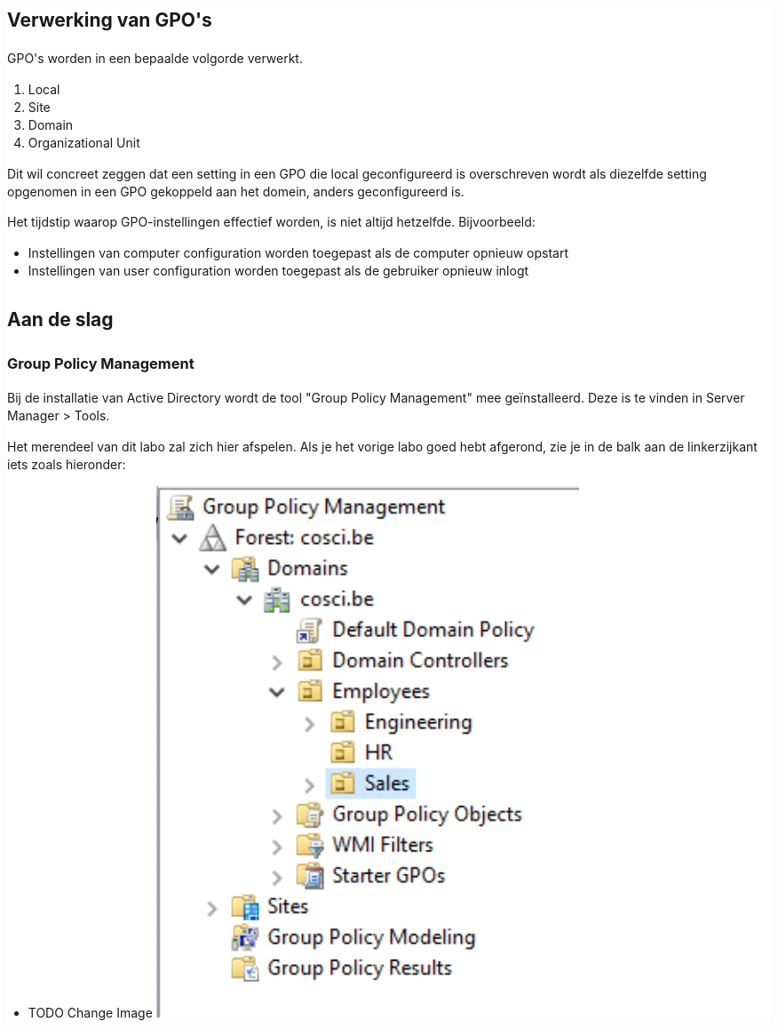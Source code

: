 ## Verwerking van GPO's

GPO's worden in een bepaalde volgorde verwerkt.

1. Local
2. Site
3. Domain
4. Organizational Unit

Dit wil concreet zeggen dat een setting in een GPO die local geconfigureerd is overschreven wordt als diezelfde setting opgenomen in een GPO gekoppeld aan het domein, anders geconfigureerd is.

 Het tijdstip waarop GPO-instellingen effectief worden, is niet altijd hetzelfde. Bijvoorbeeld:

* Instellingen van computer configuration worden toegepast als de computer opnieuw opstart
* Instellingen van user configuration worden toegepast als de gebruiker opnieuw inlogt

## Aan de slag

### Group Policy Management

Bij de installatie van Active Directory wordt de tool "Group Policy Management" mee geïnstalleerd. Deze is te vinden in Server Manager > Tools.

Het merendeel van dit labo zal zich hier afspelen. Als je het vorige labo goed hebt afgerond, zie je in de balk aan de linkerzijkant iets zoals hieronder:

- TODO Change Image
![Policy Management](images/image1.png)

